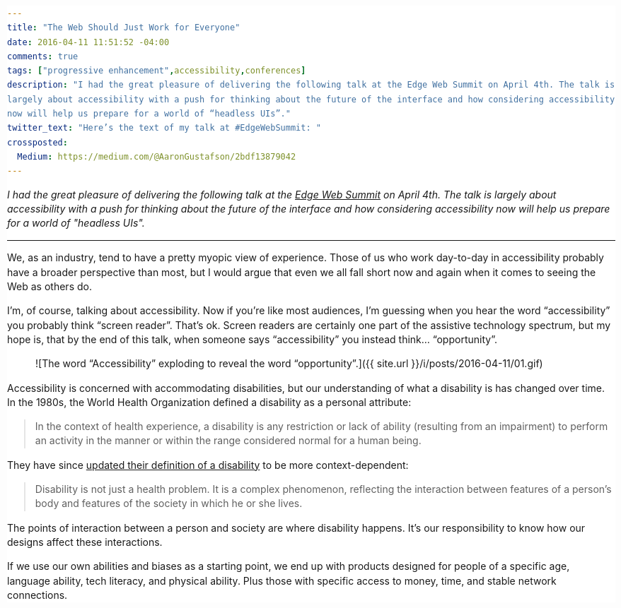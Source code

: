 ```yaml
---
title: "The Web Should Just Work for Everyone"
date: 2016-04-11 11:51:52 -04:00
comments: true
tags: ["progressive enhancement",accessibility,conferences]
description: "I had the great pleasure of delivering the following talk at the Edge Web Summit on April 4th. The talk is largely about accessibility with a push for thinking about the future of the interface and how considering accessibility now will help us prepare for a world of “headless UIs”."
twitter_text: "Here’s the text of my talk at #EdgeWebSummit: "
crossposted:
  Medium: https://medium.com/@AaronGustafson/2bdf13879042
---
```


*I had the great pleasure of delivering the following talk at the [Edge Web Summit](https://web.archive.org/web/http://lanyrd.com/2016/edgesummit/) on April 4th. The talk is largely about accessibility with a push for thinking about the future of the interface and how considering accessibility now will help us prepare for a world of "headless UIs".*



<hr>

We, as an industry, tend to have a pretty myopic view of experience. Those of us who work day-to-day in accessibility probably have a broader perspective than most, but I would argue that even we all fall short now and again when it comes to seeing the Web as others do.

I’m, of course, talking about accessibility. Now if you’re like most audiences, I’m guessing when you hear the word “accessibility” you probably think “screen reader”. That’s ok. Screen readers are certainly one part of the assistive technology spectrum, but my hope is, that by the end of this talk, when someone says “accessibility” you instead think… “opportunity”.

<figure id="fig-2016-04-11-01" class="media-container">

![The word “Accessibility” exploding to reveal the word “opportunity”.]({{ site.url }}/i/posts/2016-04-11/01.gif)

</figure>

Accessibility is concerned with accommodating disabilities, but our understanding of what a disability is has changed over time. In the 1980s, the World Health Organization defined a disability as a personal attribute:

> In the context of health experience, a disability is any restriction or lack of ability (resulting from an impairment) to perform an activity in the manner or within the range considered normal for a human being.

They have since [updated their definition of a disability](http://www.who.int/topics/disabilities/en/) to be more context-dependent:

> Disability is not just a health problem. It is a complex phenomenon, reflecting the interaction between features of a person’s body and features of the society in which he or she lives.

The points of interaction between a person and society are where disability happens. It’s our responsibility to know how our designs affect these interactions.

If we use our own abilities and biases as a starting point, we end up with products designed for people of a specific age, language ability, tech literacy, and physical ability. Plus those with specific access to money, time, and stable network connections. 
